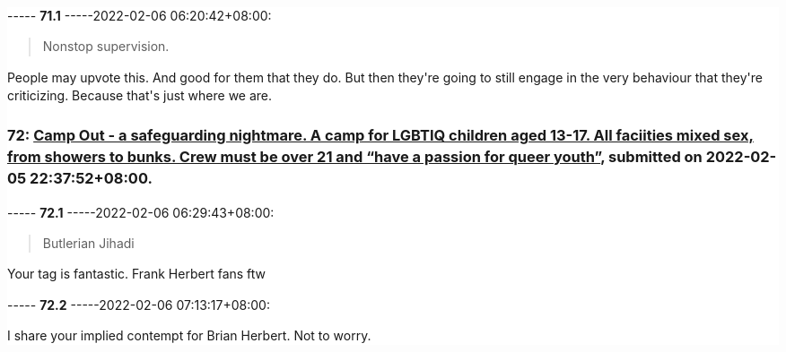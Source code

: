 ----- __71.1__ -----2022-02-06 06:20:42+08:00:

> Nonstop supervision.

People may upvote this.  And good for them that they do.  But then they're going to still engage in the very behaviour that they're criticizing.  Because that's just where we are.

### 72: [Camp Out - a safeguarding nightmare. A camp for LGBTIQ children aged 13-17. All faciities mixed sex, from showers to bunks. Crew must be over 21 and “have a passion for queer youth”](https://old.reddit.com/r/stupidpol/comments/sl8e1v/camp_out_a_safeguarding_nightmare_a_camp_for/), submitted on 2022-02-05 22:37:52+08:00.

----- __72.1__ -----2022-02-06 06:29:43+08:00:

> Butlerian Jihadi

Your tag is fantastic.  Frank Herbert fans ftw

----- __72.2__ -----2022-02-06 07:13:17+08:00:

I share your implied contempt for Brian Herbert.  Not to worry.

